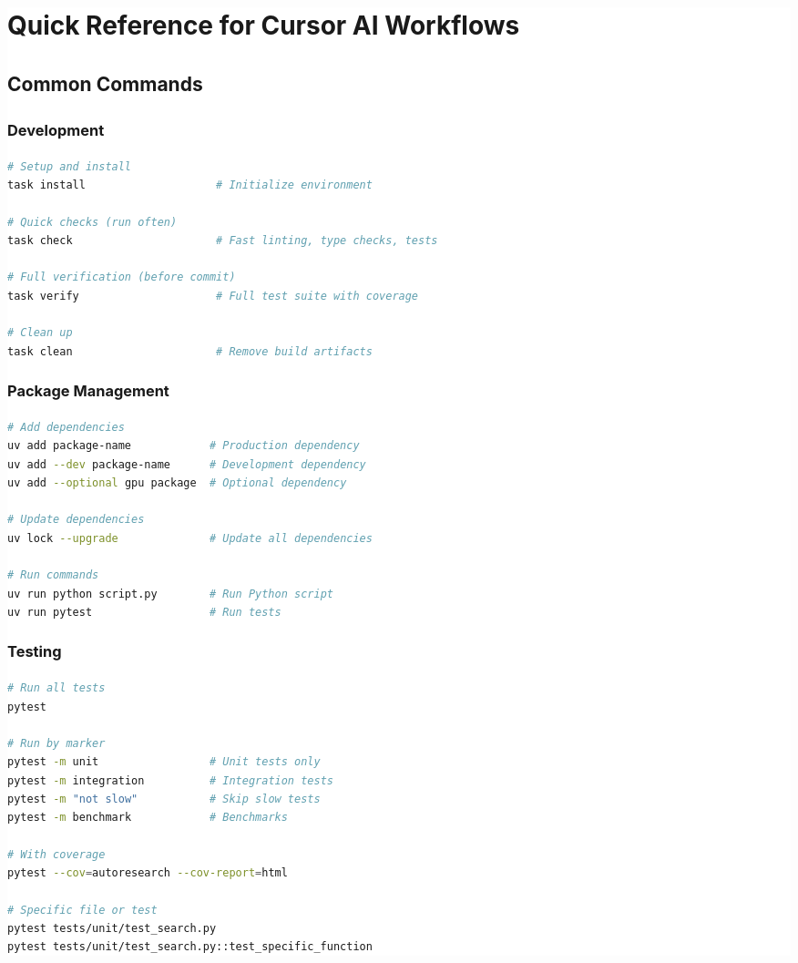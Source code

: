 # Quick Reference for Cursor AI Workflows

## Common Commands

### Development
```bash
# Setup and install
task install                    # Initialize environment

# Quick checks (run often)
task check                      # Fast linting, type checks, tests

# Full verification (before commit)
task verify                     # Full test suite with coverage

# Clean up
task clean                      # Remove build artifacts
```

### Package Management
```bash
# Add dependencies
uv add package-name            # Production dependency
uv add --dev package-name      # Development dependency
uv add --optional gpu package  # Optional dependency

# Update dependencies
uv lock --upgrade              # Update all dependencies

# Run commands
uv run python script.py        # Run Python script
uv run pytest                  # Run tests
```

### Testing
```bash
# Run all tests
pytest

# Run by marker
pytest -m unit                 # Unit tests only
pytest -m integration          # Integration tests
pytest -m "not slow"           # Skip slow tests
pytest -m benchmark            # Benchmarks

# With coverage
pytest --cov=autoresearch --cov-report=html

# Specific file or test
pytest tests/unit/test_search.py
pytest tests/unit/test_search.py::test_specific_function
```
